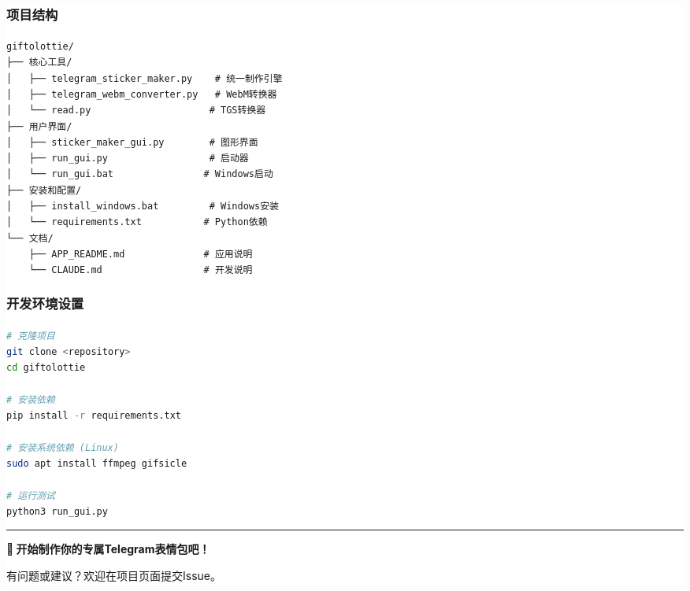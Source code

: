 ### 项目结构
```
giftolottie/
├── 核心工具/
│   ├── telegram_sticker_maker.py    # 统一制作引擎
│   ├── telegram_webm_converter.py   # WebM转换器
│   └── read.py                     # TGS转换器
├── 用户界面/
│   ├── sticker_maker_gui.py        # 图形界面
│   ├── run_gui.py                  # 启动器
│   └── run_gui.bat                # Windows启动
├── 安装和配置/
│   ├── install_windows.bat         # Windows安装
│   └── requirements.txt           # Python依赖
└── 文档/
    ├── APP_README.md              # 应用说明
    └── CLAUDE.md                  # 开发说明
```

### 开发环境设置
```bash
# 克隆项目
git clone <repository>
cd giftolottie

# 安装依赖
pip install -r requirements.txt

# 安装系统依赖 (Linux)
sudo apt install ffmpeg gifsicle

# 运行测试
python3 run_gui.py
```

---

**🎉 开始制作你的专属Telegram表情包吧！**

有问题或建议？欢迎在项目页面提交Issue。